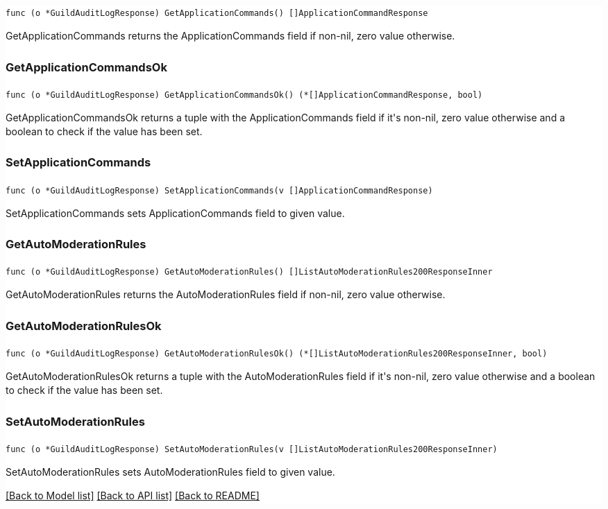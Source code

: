`func (o *GuildAuditLogResponse) GetApplicationCommands() []ApplicationCommandResponse`

GetApplicationCommands returns the ApplicationCommands field if non-nil, zero value otherwise.

### GetApplicationCommandsOk

`func (o *GuildAuditLogResponse) GetApplicationCommandsOk() (*[]ApplicationCommandResponse, bool)`

GetApplicationCommandsOk returns a tuple with the ApplicationCommands field if it's non-nil, zero value otherwise
and a boolean to check if the value has been set.

### SetApplicationCommands

`func (o *GuildAuditLogResponse) SetApplicationCommands(v []ApplicationCommandResponse)`

SetApplicationCommands sets ApplicationCommands field to given value.


### GetAutoModerationRules

`func (o *GuildAuditLogResponse) GetAutoModerationRules() []ListAutoModerationRules200ResponseInner`

GetAutoModerationRules returns the AutoModerationRules field if non-nil, zero value otherwise.

### GetAutoModerationRulesOk

`func (o *GuildAuditLogResponse) GetAutoModerationRulesOk() (*[]ListAutoModerationRules200ResponseInner, bool)`

GetAutoModerationRulesOk returns a tuple with the AutoModerationRules field if it's non-nil, zero value otherwise
and a boolean to check if the value has been set.

### SetAutoModerationRules

`func (o *GuildAuditLogResponse) SetAutoModerationRules(v []ListAutoModerationRules200ResponseInner)`

SetAutoModerationRules sets AutoModerationRules field to given value.



[[Back to Model list]](../README.md#documentation-for-models) [[Back to API list]](../README.md#documentation-for-api-endpoints) [[Back to README]](../README.md)


